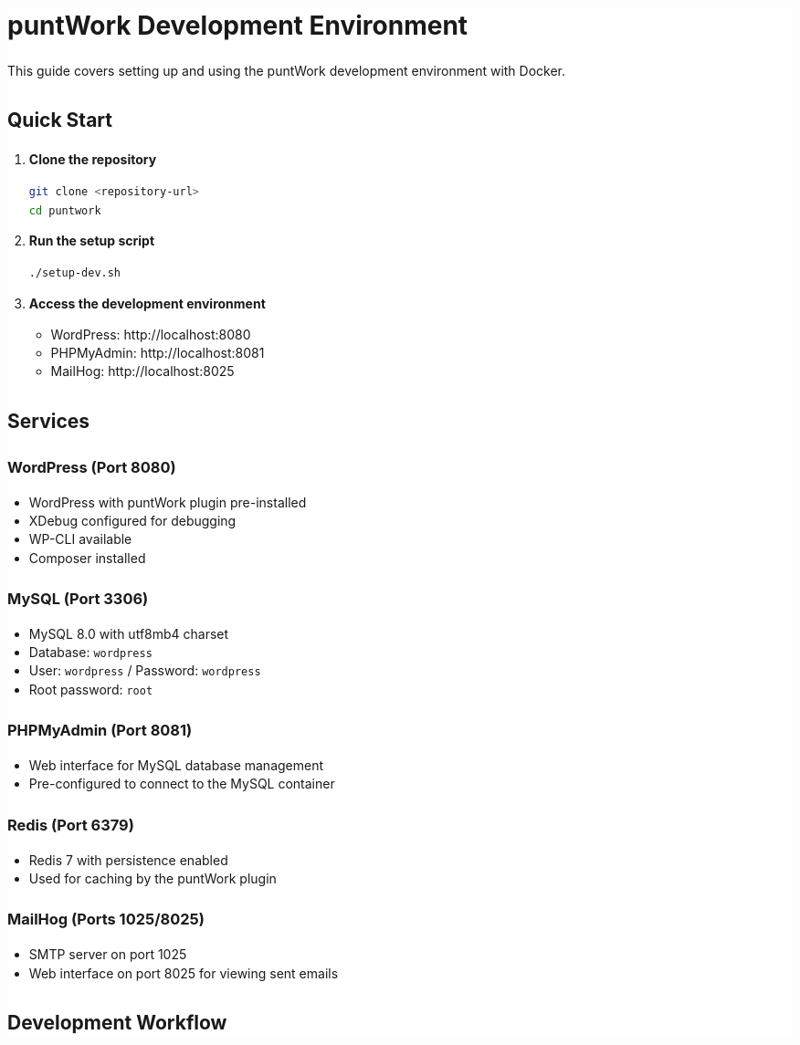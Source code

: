 # puntWork Development Environment

This guide covers setting up and using the puntWork development environment with Docker.

## Quick Start

1. **Clone the repository**
   ```bash
   git clone <repository-url>
   cd puntwork
   ```

2. **Run the setup script**
   ```bash
   ./setup-dev.sh
   ```

3. **Access the development environment**
   - WordPress: http://localhost:8080
   - PHPMyAdmin: http://localhost:8081
   - MailHog: http://localhost:8025

## Services

### WordPress (Port 8080)
- WordPress with puntWork plugin pre-installed
- XDebug configured for debugging
- WP-CLI available
- Composer installed

### MySQL (Port 3306)
- MySQL 8.0 with utf8mb4 charset
- Database: `wordpress`
- User: `wordpress` / Password: `wordpress`
- Root password: `root`

### PHPMyAdmin (Port 8081)
- Web interface for MySQL database management
- Pre-configured to connect to the MySQL container

### Redis (Port 6379)
- Redis 7 with persistence enabled
- Used for caching by the puntWork plugin

### MailHog (Ports 1025/8025)
- SMTP server on port 1025
- Web interface on port 8025 for viewing sent emails

## Development Workflow
